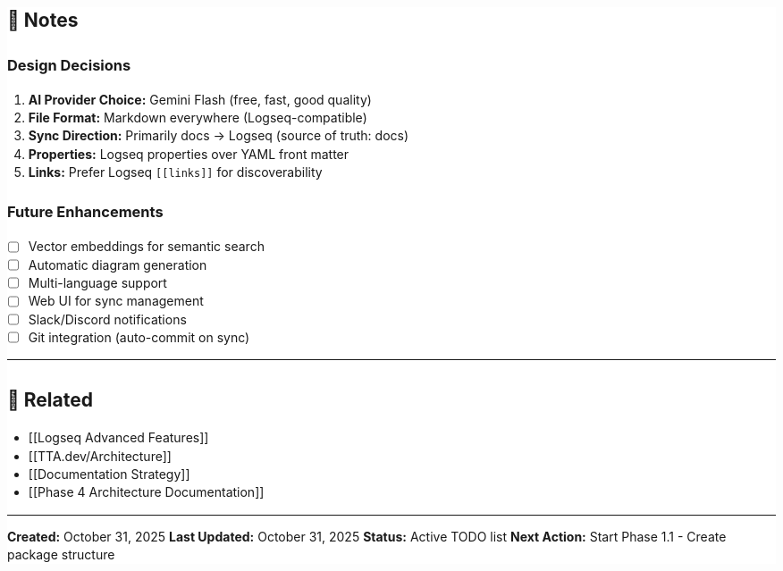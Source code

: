 
## 📝 Notes

### Design Decisions

1. **AI Provider Choice:** Gemini Flash (free, fast, good quality)
2. **File Format:** Markdown everywhere (Logseq-compatible)
3. **Sync Direction:** Primarily docs → Logseq (source of truth: docs)
4. **Properties:** Logseq properties over YAML front matter
5. **Links:** Prefer Logseq `[[links]]` for discoverability

### Future Enhancements

- [ ] Vector embeddings for semantic search
- [ ] Automatic diagram generation
- [ ] Multi-language support
- [ ] Web UI for sync management
- [ ] Slack/Discord notifications
- [ ] Git integration (auto-commit on sync)

---

## 🔗 Related

- [[Logseq Advanced Features]]
- [[TTA.dev/Architecture]]
- [[Documentation Strategy]]
- [[Phase 4 Architecture Documentation]]

---

**Created:** October 31, 2025
**Last Updated:** October 31, 2025
**Status:** Active TODO list
**Next Action:** Start Phase 1.1 - Create package structure
